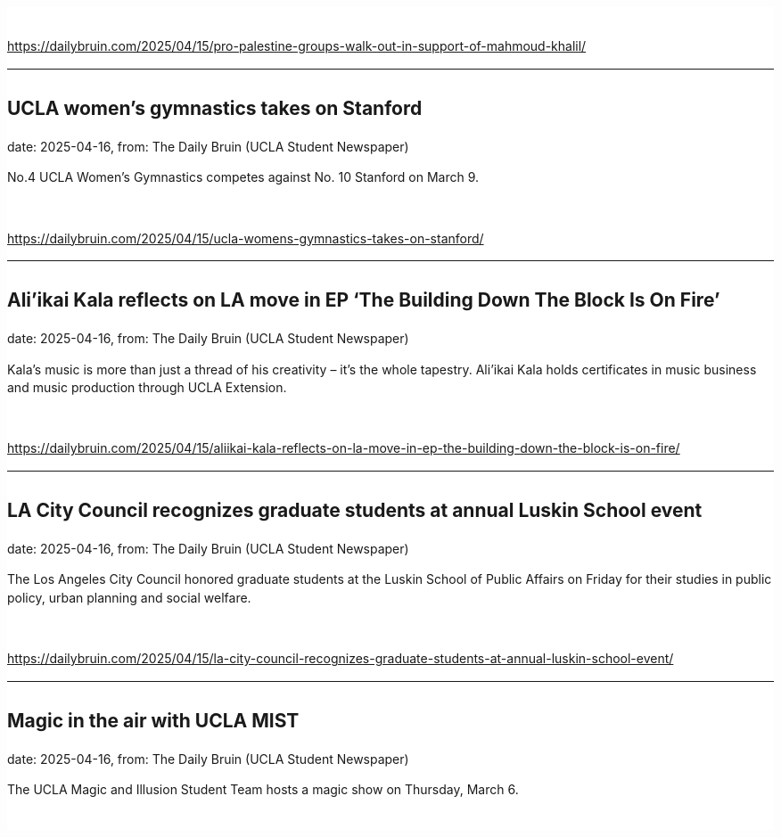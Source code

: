 <br> 

<https://dailybruin.com/2025/04/15/pro-palestine-groups-walk-out-in-support-of-mahmoud-khalil/>

---

## UCLA women’s gymnastics takes on Stanford

date: 2025-04-16, from: The Daily Bruin (UCLA Student Newspaper)

No.4 UCLA Women&#8217;s Gymnastics competes against No. 10 Stanford on March 9. 

<br> 

<https://dailybruin.com/2025/04/15/ucla-womens-gymnastics-takes-on-stanford/>

---

## Ali’ikai Kala reflects on LA move in EP ‘The Building Down The Block Is On Fire’

date: 2025-04-16, from: The Daily Bruin (UCLA Student Newspaper)

Kala&#8217;s music is more than just a thread of his creativity &#8211; it&#8217;s the whole tapestry.
Ali&#8217;ikai Kala holds certificates in music business and music production through UCLA Extension. 

<br> 

<https://dailybruin.com/2025/04/15/aliikai-kala-reflects-on-la-move-in-ep-the-building-down-the-block-is-on-fire/>

---

## LA City Council recognizes graduate students at annual Luskin School event

date: 2025-04-16, from: The Daily Bruin (UCLA Student Newspaper)

The Los Angeles City Council honored graduate students at the Luskin School of Public Affairs on Friday for their studies in public policy, urban planning and social welfare. 

<br> 

<https://dailybruin.com/2025/04/15/la-city-council-recognizes-graduate-students-at-annual-luskin-school-event/>

---

## Magic in the air with UCLA MIST

date: 2025-04-16, from: The Daily Bruin (UCLA Student Newspaper)

The UCLA Magic and Illusion Student Team hosts a magic show on Thursday, March 6. 

<br> 
